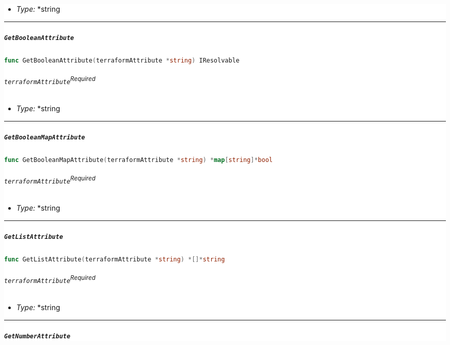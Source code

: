 - *Type:* *string

---

##### `GetBooleanAttribute` <a name="GetBooleanAttribute" id="@cdktf/provider-cloudflare.hyperdriveConfig.HyperdriveConfigCachingOutputReference.getBooleanAttribute"></a>

```go
func GetBooleanAttribute(terraformAttribute *string) IResolvable
```

###### `terraformAttribute`<sup>Required</sup> <a name="terraformAttribute" id="@cdktf/provider-cloudflare.hyperdriveConfig.HyperdriveConfigCachingOutputReference.getBooleanAttribute.parameter.terraformAttribute"></a>

- *Type:* *string

---

##### `GetBooleanMapAttribute` <a name="GetBooleanMapAttribute" id="@cdktf/provider-cloudflare.hyperdriveConfig.HyperdriveConfigCachingOutputReference.getBooleanMapAttribute"></a>

```go
func GetBooleanMapAttribute(terraformAttribute *string) *map[string]*bool
```

###### `terraformAttribute`<sup>Required</sup> <a name="terraformAttribute" id="@cdktf/provider-cloudflare.hyperdriveConfig.HyperdriveConfigCachingOutputReference.getBooleanMapAttribute.parameter.terraformAttribute"></a>

- *Type:* *string

---

##### `GetListAttribute` <a name="GetListAttribute" id="@cdktf/provider-cloudflare.hyperdriveConfig.HyperdriveConfigCachingOutputReference.getListAttribute"></a>

```go
func GetListAttribute(terraformAttribute *string) *[]*string
```

###### `terraformAttribute`<sup>Required</sup> <a name="terraformAttribute" id="@cdktf/provider-cloudflare.hyperdriveConfig.HyperdriveConfigCachingOutputReference.getListAttribute.parameter.terraformAttribute"></a>

- *Type:* *string

---

##### `GetNumberAttribute` <a name="GetNumberAttribute" id="@cdktf/provider-cloudflare.hyperdriveConfig.HyperdriveConfigCachingOutputReference.getNumberAttribute"></a>
